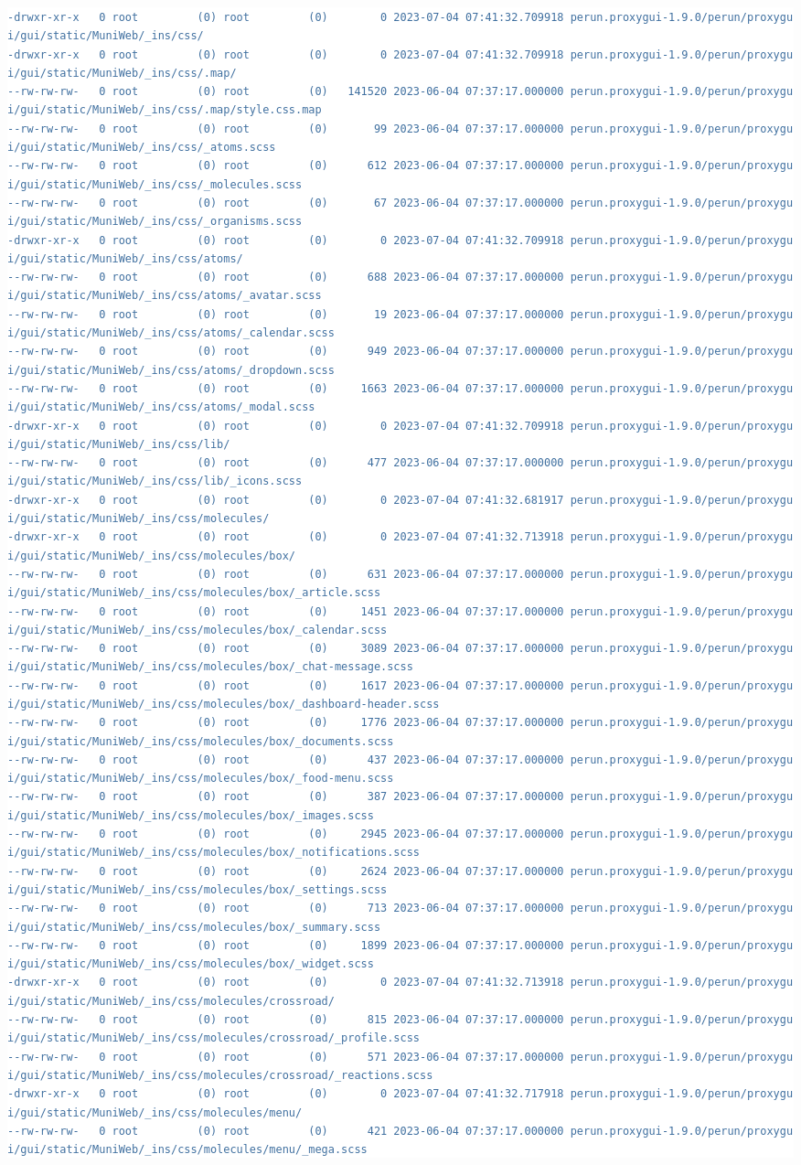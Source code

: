 ```diff
-drwxr-xr-x   0 root         (0) root         (0)        0 2023-07-04 07:41:32.709918 perun.proxygui-1.9.0/perun/proxygui/gui/static/MuniWeb/_ins/css/
-drwxr-xr-x   0 root         (0) root         (0)        0 2023-07-04 07:41:32.709918 perun.proxygui-1.9.0/perun/proxygui/gui/static/MuniWeb/_ins/css/.map/
--rw-rw-rw-   0 root         (0) root         (0)   141520 2023-06-04 07:37:17.000000 perun.proxygui-1.9.0/perun/proxygui/gui/static/MuniWeb/_ins/css/.map/style.css.map
--rw-rw-rw-   0 root         (0) root         (0)       99 2023-06-04 07:37:17.000000 perun.proxygui-1.9.0/perun/proxygui/gui/static/MuniWeb/_ins/css/_atoms.scss
--rw-rw-rw-   0 root         (0) root         (0)      612 2023-06-04 07:37:17.000000 perun.proxygui-1.9.0/perun/proxygui/gui/static/MuniWeb/_ins/css/_molecules.scss
--rw-rw-rw-   0 root         (0) root         (0)       67 2023-06-04 07:37:17.000000 perun.proxygui-1.9.0/perun/proxygui/gui/static/MuniWeb/_ins/css/_organisms.scss
-drwxr-xr-x   0 root         (0) root         (0)        0 2023-07-04 07:41:32.709918 perun.proxygui-1.9.0/perun/proxygui/gui/static/MuniWeb/_ins/css/atoms/
--rw-rw-rw-   0 root         (0) root         (0)      688 2023-06-04 07:37:17.000000 perun.proxygui-1.9.0/perun/proxygui/gui/static/MuniWeb/_ins/css/atoms/_avatar.scss
--rw-rw-rw-   0 root         (0) root         (0)       19 2023-06-04 07:37:17.000000 perun.proxygui-1.9.0/perun/proxygui/gui/static/MuniWeb/_ins/css/atoms/_calendar.scss
--rw-rw-rw-   0 root         (0) root         (0)      949 2023-06-04 07:37:17.000000 perun.proxygui-1.9.0/perun/proxygui/gui/static/MuniWeb/_ins/css/atoms/_dropdown.scss
--rw-rw-rw-   0 root         (0) root         (0)     1663 2023-06-04 07:37:17.000000 perun.proxygui-1.9.0/perun/proxygui/gui/static/MuniWeb/_ins/css/atoms/_modal.scss
-drwxr-xr-x   0 root         (0) root         (0)        0 2023-07-04 07:41:32.709918 perun.proxygui-1.9.0/perun/proxygui/gui/static/MuniWeb/_ins/css/lib/
--rw-rw-rw-   0 root         (0) root         (0)      477 2023-06-04 07:37:17.000000 perun.proxygui-1.9.0/perun/proxygui/gui/static/MuniWeb/_ins/css/lib/_icons.scss
-drwxr-xr-x   0 root         (0) root         (0)        0 2023-07-04 07:41:32.681917 perun.proxygui-1.9.0/perun/proxygui/gui/static/MuniWeb/_ins/css/molecules/
-drwxr-xr-x   0 root         (0) root         (0)        0 2023-07-04 07:41:32.713918 perun.proxygui-1.9.0/perun/proxygui/gui/static/MuniWeb/_ins/css/molecules/box/
--rw-rw-rw-   0 root         (0) root         (0)      631 2023-06-04 07:37:17.000000 perun.proxygui-1.9.0/perun/proxygui/gui/static/MuniWeb/_ins/css/molecules/box/_article.scss
--rw-rw-rw-   0 root         (0) root         (0)     1451 2023-06-04 07:37:17.000000 perun.proxygui-1.9.0/perun/proxygui/gui/static/MuniWeb/_ins/css/molecules/box/_calendar.scss
--rw-rw-rw-   0 root         (0) root         (0)     3089 2023-06-04 07:37:17.000000 perun.proxygui-1.9.0/perun/proxygui/gui/static/MuniWeb/_ins/css/molecules/box/_chat-message.scss
--rw-rw-rw-   0 root         (0) root         (0)     1617 2023-06-04 07:37:17.000000 perun.proxygui-1.9.0/perun/proxygui/gui/static/MuniWeb/_ins/css/molecules/box/_dashboard-header.scss
--rw-rw-rw-   0 root         (0) root         (0)     1776 2023-06-04 07:37:17.000000 perun.proxygui-1.9.0/perun/proxygui/gui/static/MuniWeb/_ins/css/molecules/box/_documents.scss
--rw-rw-rw-   0 root         (0) root         (0)      437 2023-06-04 07:37:17.000000 perun.proxygui-1.9.0/perun/proxygui/gui/static/MuniWeb/_ins/css/molecules/box/_food-menu.scss
--rw-rw-rw-   0 root         (0) root         (0)      387 2023-06-04 07:37:17.000000 perun.proxygui-1.9.0/perun/proxygui/gui/static/MuniWeb/_ins/css/molecules/box/_images.scss
--rw-rw-rw-   0 root         (0) root         (0)     2945 2023-06-04 07:37:17.000000 perun.proxygui-1.9.0/perun/proxygui/gui/static/MuniWeb/_ins/css/molecules/box/_notifications.scss
--rw-rw-rw-   0 root         (0) root         (0)     2624 2023-06-04 07:37:17.000000 perun.proxygui-1.9.0/perun/proxygui/gui/static/MuniWeb/_ins/css/molecules/box/_settings.scss
--rw-rw-rw-   0 root         (0) root         (0)      713 2023-06-04 07:37:17.000000 perun.proxygui-1.9.0/perun/proxygui/gui/static/MuniWeb/_ins/css/molecules/box/_summary.scss
--rw-rw-rw-   0 root         (0) root         (0)     1899 2023-06-04 07:37:17.000000 perun.proxygui-1.9.0/perun/proxygui/gui/static/MuniWeb/_ins/css/molecules/box/_widget.scss
-drwxr-xr-x   0 root         (0) root         (0)        0 2023-07-04 07:41:32.713918 perun.proxygui-1.9.0/perun/proxygui/gui/static/MuniWeb/_ins/css/molecules/crossroad/
--rw-rw-rw-   0 root         (0) root         (0)      815 2023-06-04 07:37:17.000000 perun.proxygui-1.9.0/perun/proxygui/gui/static/MuniWeb/_ins/css/molecules/crossroad/_profile.scss
--rw-rw-rw-   0 root         (0) root         (0)      571 2023-06-04 07:37:17.000000 perun.proxygui-1.9.0/perun/proxygui/gui/static/MuniWeb/_ins/css/molecules/crossroad/_reactions.scss
-drwxr-xr-x   0 root         (0) root         (0)        0 2023-07-04 07:41:32.717918 perun.proxygui-1.9.0/perun/proxygui/gui/static/MuniWeb/_ins/css/molecules/menu/
--rw-rw-rw-   0 root         (0) root         (0)      421 2023-06-04 07:37:17.000000 perun.proxygui-1.9.0/perun/proxygui/gui/static/MuniWeb/_ins/css/molecules/menu/_mega.scss
```